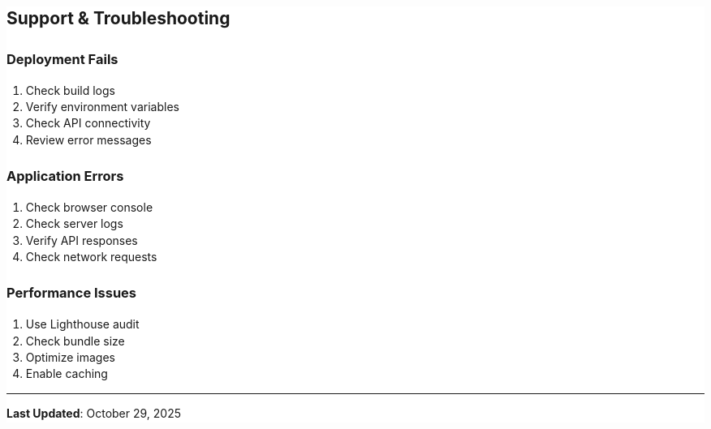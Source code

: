## Support & Troubleshooting

### Deployment Fails

1. Check build logs
2. Verify environment variables
3. Check API connectivity
4. Review error messages

### Application Errors

1. Check browser console
2. Check server logs
3. Verify API responses
4. Check network requests

### Performance Issues

1. Use Lighthouse audit
2. Check bundle size
3. Optimize images
4. Enable caching

---

**Last Updated**: October 29, 2025
